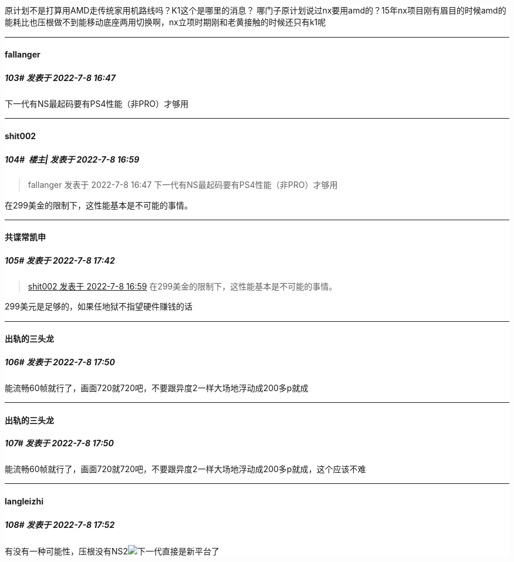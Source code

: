 原计划不是打算用AMD走传统家用机路线吗？K1这个是哪里的消息？</blockquote>
哪门子原计划说过nx要用amd的？15年nx项目刚有眉目的时候amd的能耗比也压根做不到能移动底座两用切换啊，nx立项时期刚和老黄接触的时候还只有k1呢



*****

####  fallanger  
##### 103#       发表于 2022-7-8 16:47

下一代有NS最起码要有PS4性能（非PRO）才够用



*****

####  shit002  
##### 104#         楼主| 发表于 2022-7-8 16:59

<blockquote>fallanger 发表于 2022-7-8 16:47
下一代有NS最起码要有PS4性能（非PRO）才够用</blockquote>
在299美金的限制下，这性能基本是不可能的事情。



*****

####  共谍常凯申  
##### 105#       发表于 2022-7-8 17:42

<blockquote><a href="httphttps://bbs.saraba1st.com/2b/forum.php?mod=redirect&amp;goto=findpost&amp;pid=56574767&amp;ptid=2079819" target="_blank">shit002 发表于 2022-7-8 16:59</a>
在299美金的限制下，这性能基本是不可能的事情。</blockquote>
299美元是足够的，如果任地狱不指望硬件赚钱的话

*****

####  出轨的三头龙  
##### 106#       发表于 2022-7-8 17:50

能流畅60帧就行了，画面720就720吧，不要跟异度2一样大场地浮动成200多p就成

*****

####  出轨的三头龙  
##### 107#       发表于 2022-7-8 17:50

能流畅60帧就行了，画面720就720吧，不要跟异度2一样大场地浮动成200多p就成，这个应该不难

*****

####  langleizhi  
##### 108#       发表于 2022-7-8 17:52

有没有一种可能性，压根没有NS2<img src="https://static.saraba1st.com/image/smiley/face2017/067.png" referrerpolicy="no-referrer">下一代直接是新平台了
